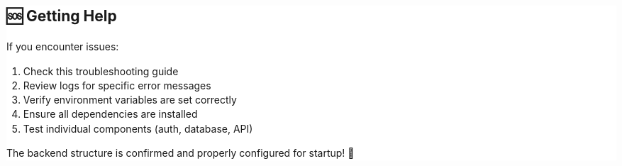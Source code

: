 ## 🆘 Getting Help

If you encounter issues:

1. Check this troubleshooting guide
2. Review logs for specific error messages
3. Verify environment variables are set correctly
4. Ensure all dependencies are installed
5. Test individual components (auth, database, API)

The backend structure is confirmed and properly configured for startup! 🚀
